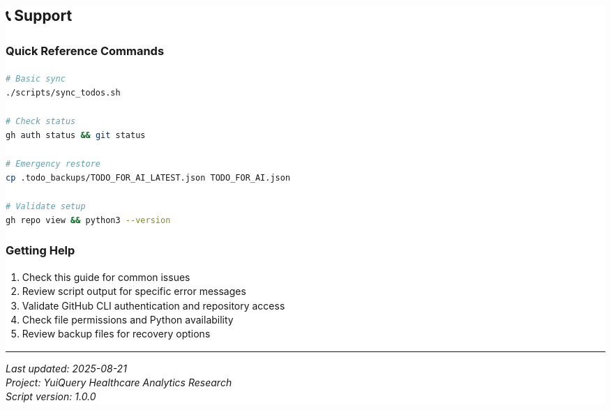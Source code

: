 ## 📞 Support

### Quick Reference Commands
```bash
# Basic sync
./scripts/sync_todos.sh

# Check status
gh auth status && git status

# Emergency restore
cp .todo_backups/TODO_FOR_AI_LATEST.json TODO_FOR_AI.json

# Validate setup
gh repo view && python3 --version
```

### Getting Help
1. Check this guide for common issues
2. Review script output for specific error messages
3. Validate GitHub CLI authentication and repository access
4. Check file permissions and Python availability
5. Review backup files for recovery options

---

*Last updated: 2025-08-21*  
*Project: YuiQuery Healthcare Analytics Research*  
*Script version: 1.0.0*